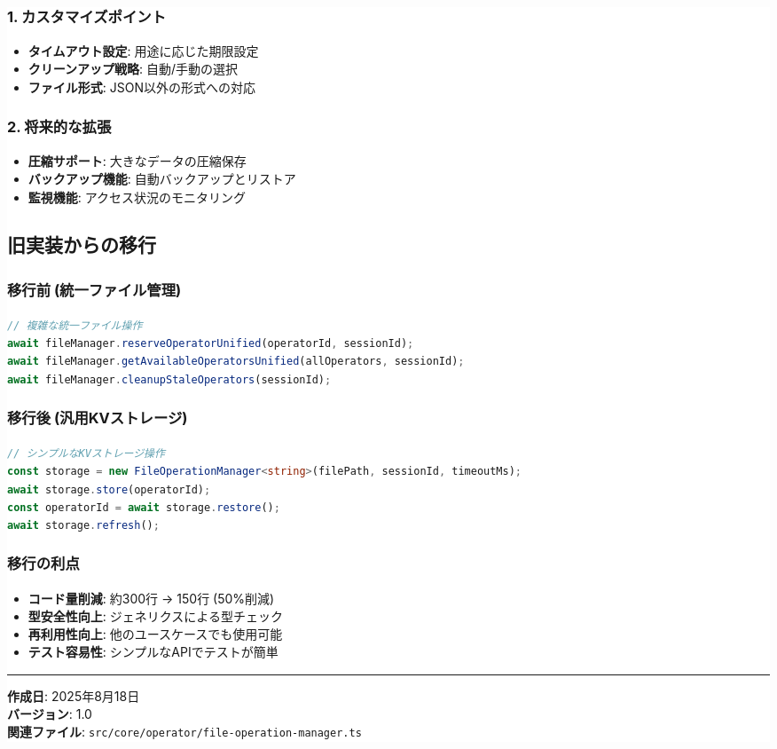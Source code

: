### 1. カスタマイズポイント
- **タイムアウト設定**: 用途に応じた期限設定
- **クリーンアップ戦略**: 自動/手動の選択
- **ファイル形式**: JSON以外の形式への対応

### 2. 将来的な拡張
- **圧縮サポート**: 大きなデータの圧縮保存
- **バックアップ機能**: 自動バックアップとリストア
- **監視機能**: アクセス状況のモニタリング

## 旧実装からの移行

### 移行前 (統一ファイル管理)
```typescript
// 複雑な統一ファイル操作
await fileManager.reserveOperatorUnified(operatorId, sessionId);
await fileManager.getAvailableOperatorsUnified(allOperators, sessionId);
await fileManager.cleanupStaleOperators(sessionId);
```

### 移行後 (汎用KVストレージ)
```typescript
// シンプルなKVストレージ操作
const storage = new FileOperationManager<string>(filePath, sessionId, timeoutMs);
await storage.store(operatorId);
const operatorId = await storage.restore();
await storage.refresh();
```

### 移行の利点
- **コード量削減**: 約300行 → 150行 (50%削減)
- **型安全性向上**: ジェネリクスによる型チェック
- **再利用性向上**: 他のユースケースでも使用可能
- **テスト容易性**: シンプルなAPIでテストが簡単

---

**作成日**: 2025年8月18日  
**バージョン**: 1.0  
**関連ファイル**: `src/core/operator/file-operation-manager.ts`